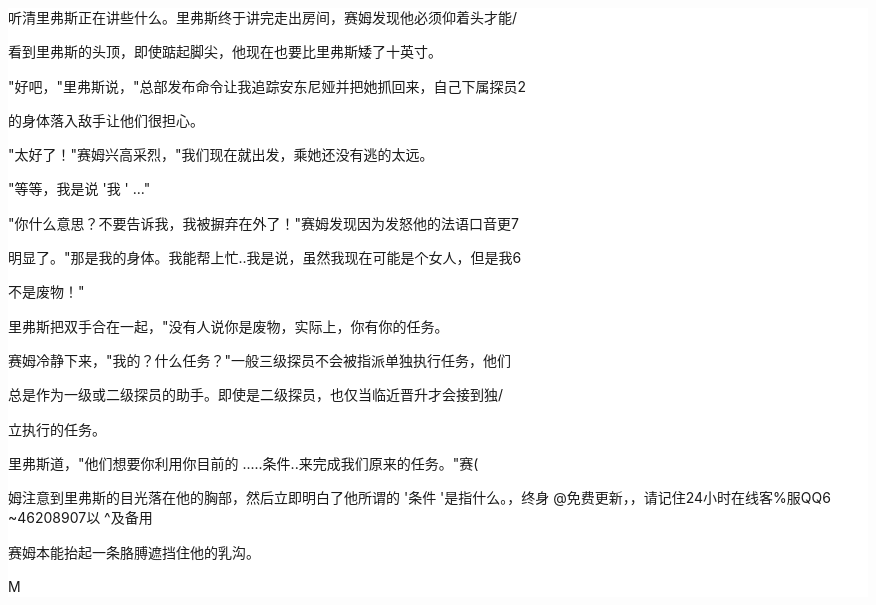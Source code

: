 

听清里弗斯正在讲些什么。里弗斯终于讲完走出房间，赛姆发现他必须仰着头才能/



看到里弗斯的头顶，即使踮起脚尖，他现在也要比里弗斯矮了十英寸。



"好吧，"里弗斯说，"总部发布命令让我追踪安东尼娅并把她抓回来，自己下属探员2



的身体落入敌手让他们很担心。





"太好了！"赛姆兴高采烈，"我们现在就出发，乘她还没有逃的太远。





"等等，我是说 '我 ' ..."



 



"你什么意思？不要告诉我，我被摒弃在外了！"赛姆发现因为发怒他的法语口音更7



明显了。"那是我的身体。我能帮上忙..我是说，虽然我现在可能是个女人，但是我6



不是废物！"





里弗斯把双手合在一起，"没有人说你是废物，实际上，你有你的任务。



赛姆冷静下来，"我的？什么任务？"一般三级探员不会被指派单独执行任务，他们



总是作为一级或二级探员的助手。即使是二级探员，也仅当临近晋升才会接到独/



立执行的任务。





里弗斯道，"他们想要你利用你目前的 .....条件..来完成我们原来的任务。"赛(



姆注意到里弗斯的目光落在他的胸部，然后立即明白了他所谓的 '条件 '是指什么。，终身 @免费更新，，请记住24小时在线客%服QQ6 ~46208907以 ^及备用



赛姆本能抬起一条胳膊遮挡住他的乳沟。

M

